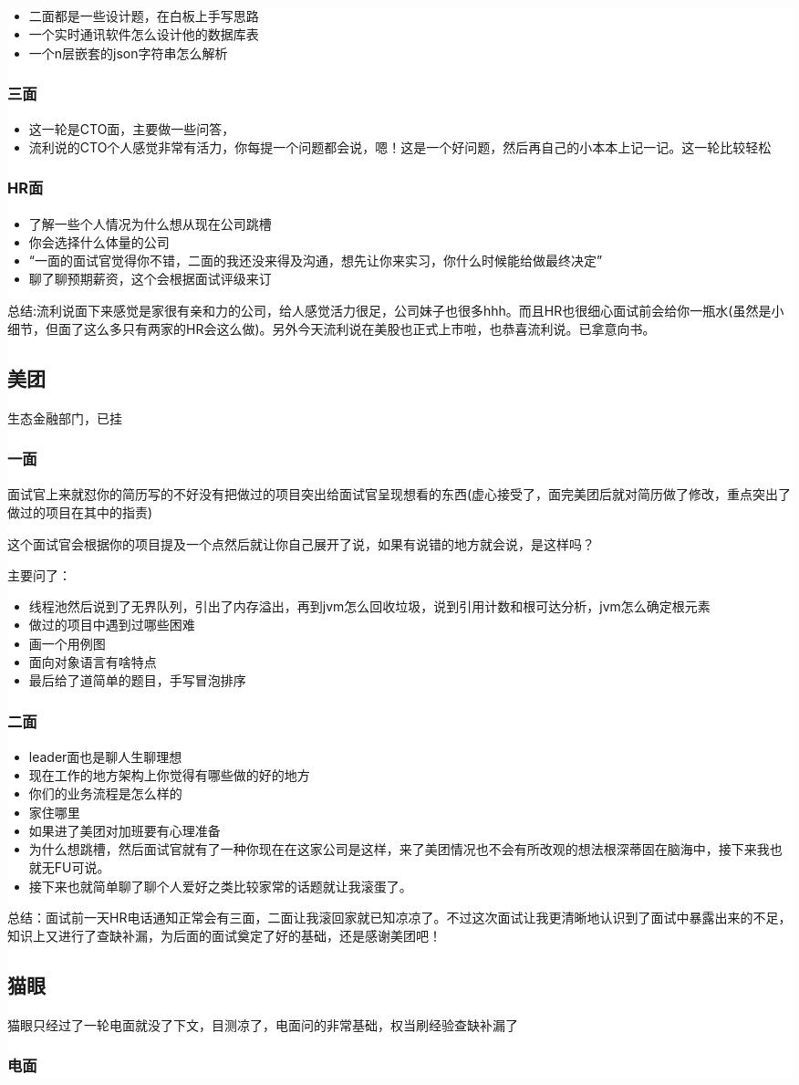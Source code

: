 *   二面都是一些设计题，在白板上手写思路
*   一个实时通讯软件怎么设计他的数据库表
*   一个n层嵌套的json字符串怎么解析

### 三面

*   这一轮是CTO面，主要做一些问答，
*   流利说的CTO个人感觉非常有活力，你每提一个问题都会说，嗯！这是一个好问题，然后再自己的小本本上记一记。这一轮比较轻松

### HR面

*   了解一些个人情况为什么想从现在公司跳槽
*   你会选择什么体量的公司
*   “一面的面试官觉得你不错，二面的我还没来得及沟通，想先让你来实习，你什么时候能给做最终决定”
*   聊了聊预期薪资，这个会根据面试评级来订

总结:流利说面下来感觉是家很有亲和力的公司，给人感觉活力很足，公司妹子也很多hhh。而且HR也很细心面试前会给你一瓶水(虽然是小细节，但面了这么多只有两家的HR会这么做)。另外今天流利说在美股也正式上市啦，也恭喜流利说。已拿意向书。

## 美团

生态金融部门，已挂

### 一面

面试官上来就怼你的简历写的不好没有把做过的项目突出给面试官呈现想看的东西(虚心接受了，面完美团后就对简历做了修改，重点突出了做过的项目在其中的指责)

这个面试官会根据你的项目提及一个点然后就让你自己展开了说，如果有说错的地方就会说，是这样吗？

主要问了：

*   线程池然后说到了无界队列，引出了内存溢出，再到jvm怎么回收垃圾，说到引用计数和根可达分析，jvm怎么确定根元素
*   做过的项目中遇到过哪些困难
*   画一个用例图
*   面向对象语言有啥特点
*   最后给了道简单的题目，手写冒泡排序

### 二面

*   leader面也是聊人生聊理想
*   现在工作的地方架构上你觉得有哪些做的好的地方
*   你们的业务流程是怎么样的
*   家住哪里
*   如果进了美团对加班要有心理准备
*   为什么想跳槽，然后面试官就有了一种你现在在这家公司是这样，来了美团情况也不会有所改观的想法根深蒂固在脑海中，接下来我也就无FU可说。
*   接下来也就简单聊了聊个人爱好之类比较家常的话题就让我滚蛋了。

总结：面试前一天HR电话通知正常会有三面，二面让我滚回家就已知凉凉了。不过这次面试让我更清晰地认识到了面试中暴露出来的不足，知识上又进行了查缺补漏，为后面的面试奠定了好的基础，还是感谢美团吧！

## 猫眼

猫眼只经过了一轮电面就没了下文，目测凉了，电面问的非常基础，权当刷经验查缺补漏了

### 电面
